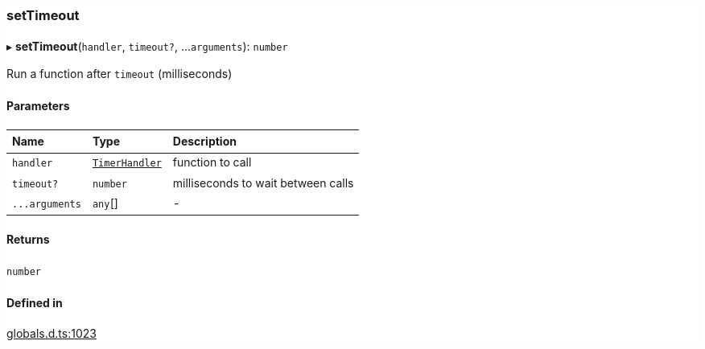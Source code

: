 ### setTimeout

▸ **setTimeout**(`handler`, `timeout?`, ...`arguments`): `number`

Run a function after `timeout` (milliseconds)

#### Parameters

| Name | Type | Description |
| :------ | :------ | :------ |
| `handler` | [`TimerHandler`](globals.md#timerhandler) | function to call |
| `timeout?` | `number` | milliseconds to wait between calls |
| `...arguments` | `any`[] | - |

#### Returns

`number`

#### Defined in

[globals.d.ts:1023](https://github.com/goodcodedev/bun-types/blob/8bd1b3a/globals.d.ts#L1023)
